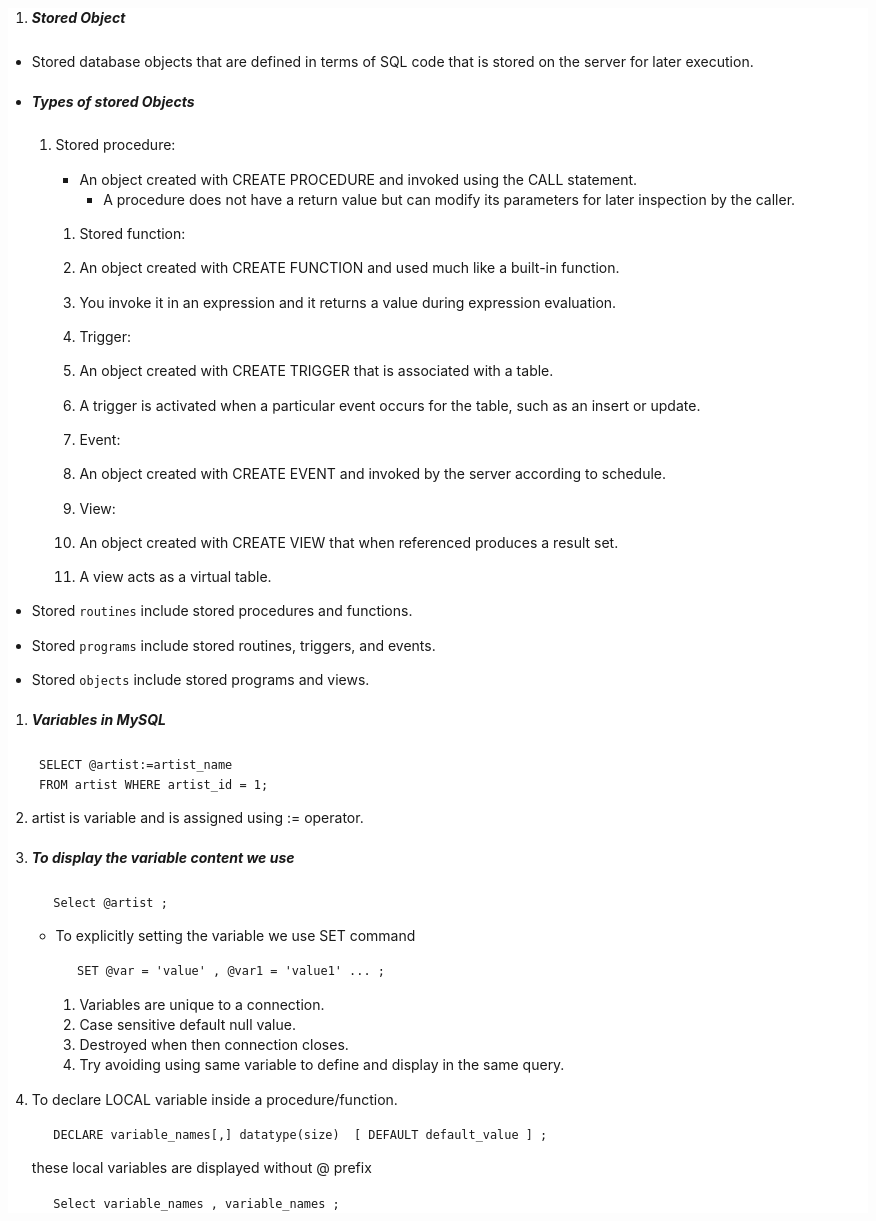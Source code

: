 1.  ##### Stored Object

*   Stored database objects that are defined in terms of SQL code that is stored on the server for later execution.

*   ##### Types of stored Objects

    1.  Stored procedure:

        *   An object created with CREATE PROCEDURE and invoked using the CALL statement.
            *   A procedure does not have a return value but can modify its parameters for later inspection by the caller.
        1.  Stored function:
        2.  An object created with CREATE FUNCTION and used much like a built-in function.
        3.  You invoke it in an expression and it returns a value during expression evaluation.

        4.  Trigger:

        5.  An object created with CREATE TRIGGER that is associated with a table.
        6.  A trigger is activated when a particular event occurs for the table, such as an insert or update.

        7.  Event:

        8.  An object created with CREATE EVENT and invoked by the server according to schedule.

        9.  View:

        10.  An object created with CREATE VIEW that when referenced produces a result set.
        11.  A view acts as a virtual table.
*   Stored `routines` include stored procedures and functions.

*   Stored `programs` include stored routines, triggers, and events.
*   Stored `objects` include stored programs and views.

1.  ##### Variables in MySQL

         SELECT @artist:=artist_name 
         FROM artist WHERE artist_id = 1;

2.  artist is variable and is assigned using := operator.

3.  ##### To display the variable content we use

           Select @artist ;

    *   To explicitly setting the variable we use SET command

               SET @var = 'value' , @var1 = 'value1' ... ;

        1.  Variables are unique to a connection.
        2.  Case sensitive default null value.
        3.  Destroyed when then connection closes.
        4.  Try avoiding using same variable to define and display in the same query.
4.  To declare LOCAL variable inside a procedure/function.

           DECLARE variable_names[,] datatype(size)  [ DEFAULT default_value ] ;

    these local variables are displayed without @ prefix

           Select variable_names , variable_names ;
